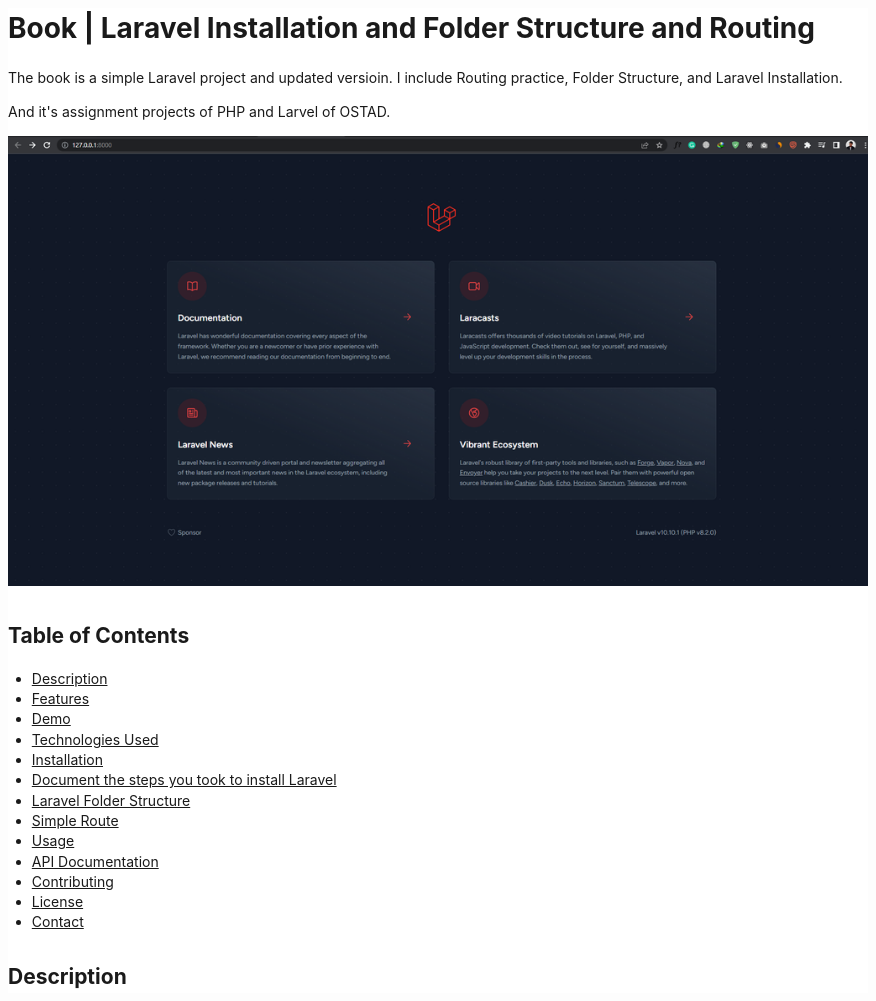 # Book | Laravel Installation and Folder Structure and Routing


The book is a simple Laravel project and updated versioin. I include Routing practice, Folder Structure, and Laravel Installation.

And it's assignment projects of PHP and Larvel of OSTAD.

![Laravel Properly Installed](https://raw.githubusercontent.com/ahmmedsabbirbd/book/master/documentation/laravel-install.png)

## Table of Contents

- [Description](#description)
- [Features](#features)
- [Demo](#demo)
- [Technologies Used](#technologies-used)
- [Installation](#installation)
- [Document the steps you took to install Laravel](#document-the-steps-you-took-to-install-laravel)
- [Laravel Folder Structure](#laravel-folder-structure)
- [Simple Route](#simple-route)
- [Usage](#usage)
- [API Documentation](#api-documentation)
- [Contributing](#contributing)
- [License](#license)
- [Contact](#contact)

## Description
